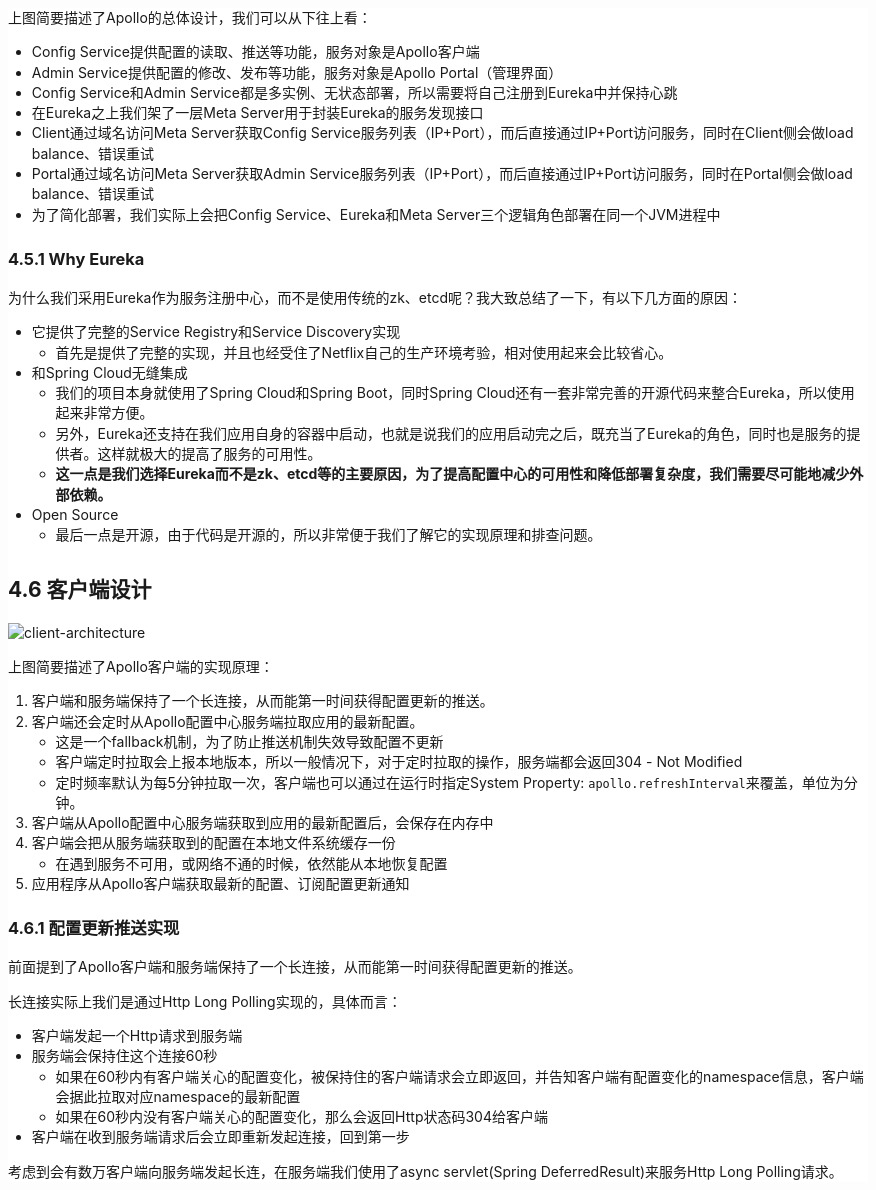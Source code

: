上图简要描述了Apollo的总体设计，我们可以从下往上看：

* Config Service提供配置的读取、推送等功能，服务对象是Apollo客户端
* Admin Service提供配置的修改、发布等功能，服务对象是Apollo Portal（管理界面）
* Config Service和Admin Service都是多实例、无状态部署，所以需要将自己注册到Eureka中并保持心跳
* 在Eureka之上我们架了一层Meta Server用于封装Eureka的服务发现接口
* Client通过域名访问Meta Server获取Config Service服务列表（IP+Port），而后直接通过IP+Port访问服务，同时在Client侧会做load balance、错误重试
* Portal通过域名访问Meta Server获取Admin Service服务列表（IP+Port），而后直接通过IP+Port访问服务，同时在Portal侧会做load balance、错误重试
* 为了简化部署，我们实际上会把Config Service、Eureka和Meta Server三个逻辑角色部署在同一个JVM进程中

### 4.5.1 Why Eureka

为什么我们采用Eureka作为服务注册中心，而不是使用传统的zk、etcd呢？我大致总结了一下，有以下几方面的原因：

* 它提供了完整的Service Registry和Service Discovery实现
	* 首先是提供了完整的实现，并且也经受住了Netflix自己的生产环境考验，相对使用起来会比较省心。
* 和Spring Cloud无缝集成
	* 我们的项目本身就使用了Spring Cloud和Spring Boot，同时Spring Cloud还有一套非常完善的开源代码来整合Eureka，所以使用起来非常方便。
	* 另外，Eureka还支持在我们应用自身的容器中启动，也就是说我们的应用启动完之后，既充当了Eureka的角色，同时也是服务的提供者。这样就极大的提高了服务的可用性。
	* **这一点是我们选择Eureka而不是zk、etcd等的主要原因，为了提高配置中心的可用性和降低部署复杂度，我们需要尽可能地减少外部依赖。**
* Open Source
	* 最后一点是开源，由于代码是开源的，所以非常便于我们了解它的实现原理和排查问题。

## 4.6 客户端设计

![client-architecture](https://github.com/ctripcorp/apollo/blob/master/doc/images/client-architecture.png)

上图简要描述了Apollo客户端的实现原理：

1. 客户端和服务端保持了一个长连接，从而能第一时间获得配置更新的推送。
2. 客户端还会定时从Apollo配置中心服务端拉取应用的最新配置。
    * 这是一个fallback机制，为了防止推送机制失效导致配置不更新
    * 客户端定时拉取会上报本地版本，所以一般情况下，对于定时拉取的操作，服务端都会返回304 - Not Modified
    * 定时频率默认为每5分钟拉取一次，客户端也可以通过在运行时指定System Property: `apollo.refreshInterval`来覆盖，单位为分钟。
3. 客户端从Apollo配置中心服务端获取到应用的最新配置后，会保存在内存中
4. 客户端会把从服务端获取到的配置在本地文件系统缓存一份
    * 在遇到服务不可用，或网络不通的时候，依然能从本地恢复配置
5. 应用程序从Apollo客户端获取最新的配置、订阅配置更新通知

### 4.6.1 配置更新推送实现

前面提到了Apollo客户端和服务端保持了一个长连接，从而能第一时间获得配置更新的推送。

长连接实际上我们是通过Http Long Polling实现的，具体而言：

* 客户端发起一个Http请求到服务端
* 服务端会保持住这个连接60秒
    * 如果在60秒内有客户端关心的配置变化，被保持住的客户端请求会立即返回，并告知客户端有配置变化的namespace信息，客户端会据此拉取对应namespace的最新配置
    * 如果在60秒内没有客户端关心的配置变化，那么会返回Http状态码304给客户端
* 客户端在收到服务端请求后会立即重新发起连接，回到第一步

考虑到会有数万客户端向服务端发起长连，在服务端我们使用了async servlet(Spring DeferredResult)来服务Http Long Polling请求。
